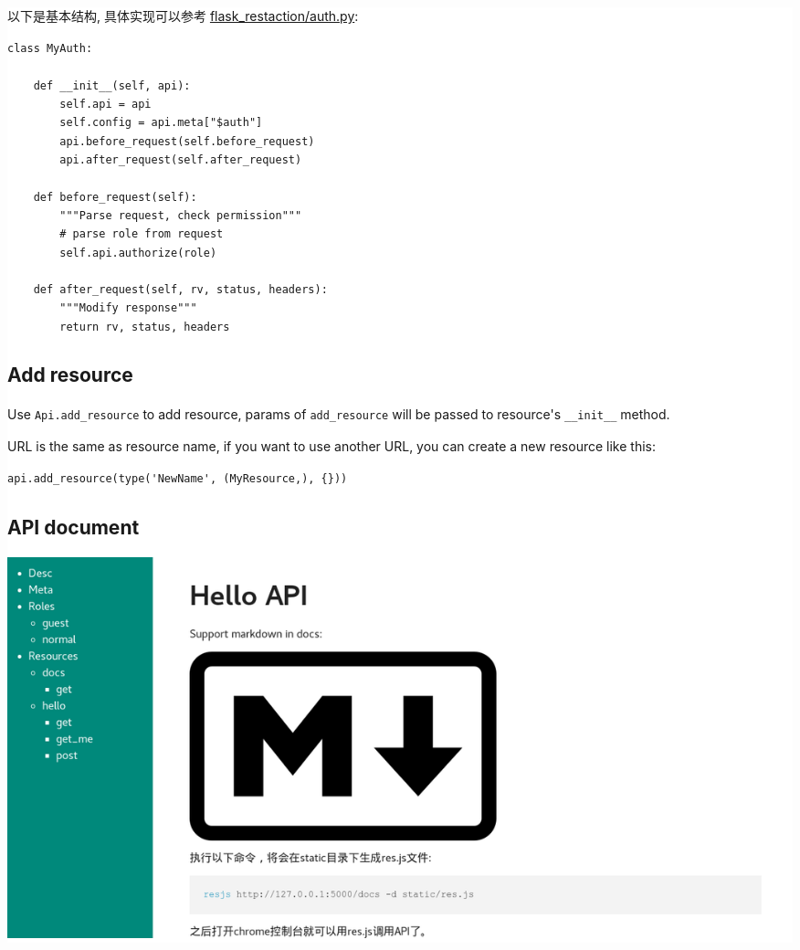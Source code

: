 以下是基本结构, 具体实现可以参考 [flask_restaction/auth.py](https://github.com/guyskk/flask-restaction):

    class MyAuth:

        def __init__(self, api):
            self.api = api
            self.config = api.meta["$auth"]
            api.before_request(self.before_request)
            api.after_request(self.after_request)

        def before_request(self):
            """Parse request, check permission"""
            # parse role from request
            self.api.authorize(role)

        def after_request(self, rv, status, headers):
            """Modify response"""
            return rv, status, headers


## Add resource

Use `Api.add_resource` to add resource, params of `add_resource` will
be passed to resource's `__init__` method.

URL is the same as resource name, if you want to use another URL, you can
create a new resource like this:

    api.add_resource(type('NewName', (MyResource,), {}))


## API document

![Screenshot](img/docs.png)
